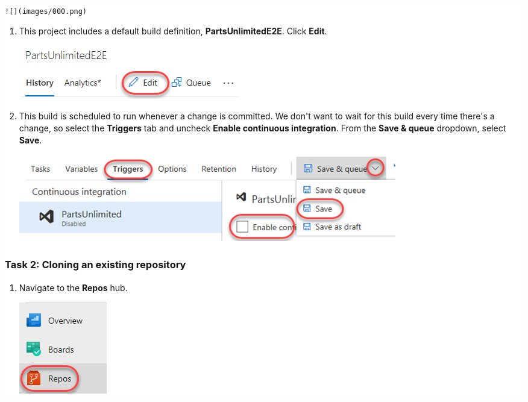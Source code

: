     ![](images/000.png)

1. This project includes a default build definition, **PartsUnlimitedE2E**. Click **Edit**.

    ![](images/001.png)

1. This build is scheduled to run whenever a change is committed. We don't want to wait for this build every time there's a change, so select the **Triggers** tab and uncheck **Enable continuous integration**. From the **Save & queue** dropdown, select **Save**.

   ![](images/002.png)

<a name="Ex1Task2"></a>
### Task 2: Cloning an existing repository ###

1. Navigate to the **Repos** hub.

    ![](images/003.png)

